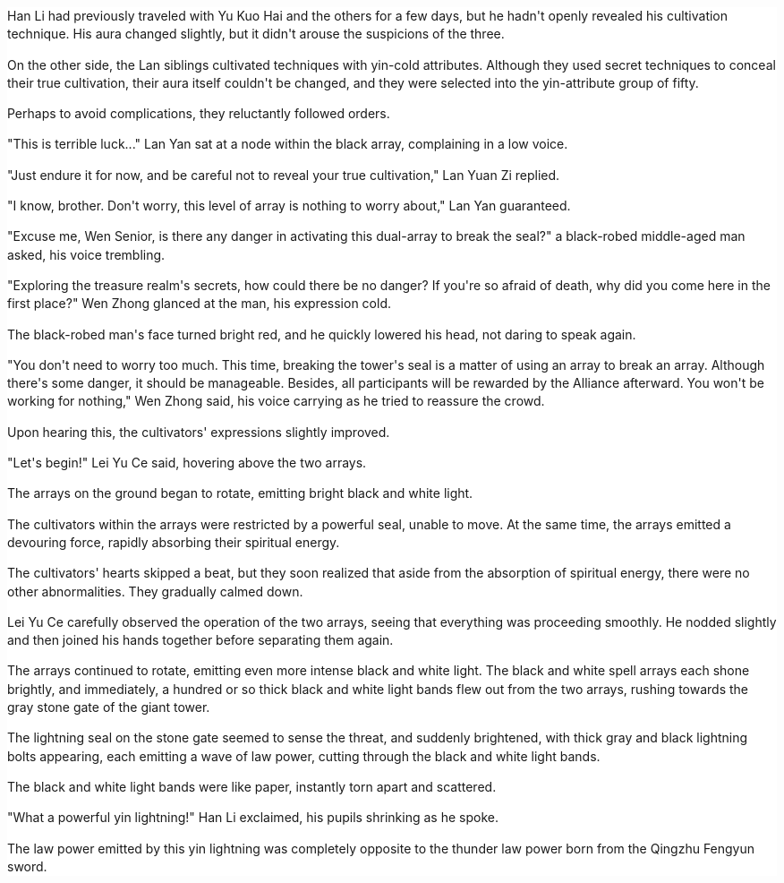 Han Li had previously traveled with Yu Kuo Hai and the others for a few days, but he hadn't openly revealed his cultivation technique. His aura changed slightly, but it didn't arouse the suspicions of the three.

On the other side, the Lan siblings cultivated techniques with yin-cold attributes. Although they used secret techniques to conceal their true cultivation, their aura itself couldn't be changed, and they were selected into the yin-attribute group of fifty.

Perhaps to avoid complications, they reluctantly followed orders.

"This is terrible luck..." Lan Yan sat at a node within the black array, complaining in a low voice.

"Just endure it for now, and be careful not to reveal your true cultivation," Lan Yuan Zi replied.

"I know, brother. Don't worry, this level of array is nothing to worry about," Lan Yan guaranteed.

"Excuse me, Wen Senior, is there any danger in activating this dual-array to break the seal?" a black-robed middle-aged man asked, his voice trembling.

"Exploring the treasure realm's secrets, how could there be no danger? If you're so afraid of death, why did you come here in the first place?" Wen Zhong glanced at the man, his expression cold.

The black-robed man's face turned bright red, and he quickly lowered his head, not daring to speak again.

"You don't need to worry too much. This time, breaking the tower's seal is a matter of using an array to break an array. Although there's some danger, it should be manageable. Besides, all participants will be rewarded by the Alliance afterward. You won't be working for nothing," Wen Zhong said, his voice carrying as he tried to reassure the crowd.

Upon hearing this, the cultivators' expressions slightly improved.

"Let's begin!" Lei Yu Ce said, hovering above the two arrays.

The arrays on the ground began to rotate, emitting bright black and white light.

The cultivators within the arrays were restricted by a powerful seal, unable to move. At the same time, the arrays emitted a devouring force, rapidly absorbing their spiritual energy.

The cultivators' hearts skipped a beat, but they soon realized that aside from the absorption of spiritual energy, there were no other abnormalities. They gradually calmed down.

Lei Yu Ce carefully observed the operation of the two arrays, seeing that everything was proceeding smoothly. He nodded slightly and then joined his hands together before separating them again.

The arrays continued to rotate, emitting even more intense black and white light.
The black and white spell arrays each shone brightly, and immediately, a hundred or so thick black and white light bands flew out from the two arrays, rushing towards the gray stone gate of the giant tower.

The lightning seal on the stone gate seemed to sense the threat, and suddenly brightened, with thick gray and black lightning bolts appearing, each emitting a wave of law power, cutting through the black and white light bands.

The black and white light bands were like paper, instantly torn apart and scattered.

"What a powerful yin lightning!" Han Li exclaimed, his pupils shrinking as he spoke.

The law power emitted by this yin lightning was completely opposite to the thunder law power born from the Qingzhu Fengyun sword.
